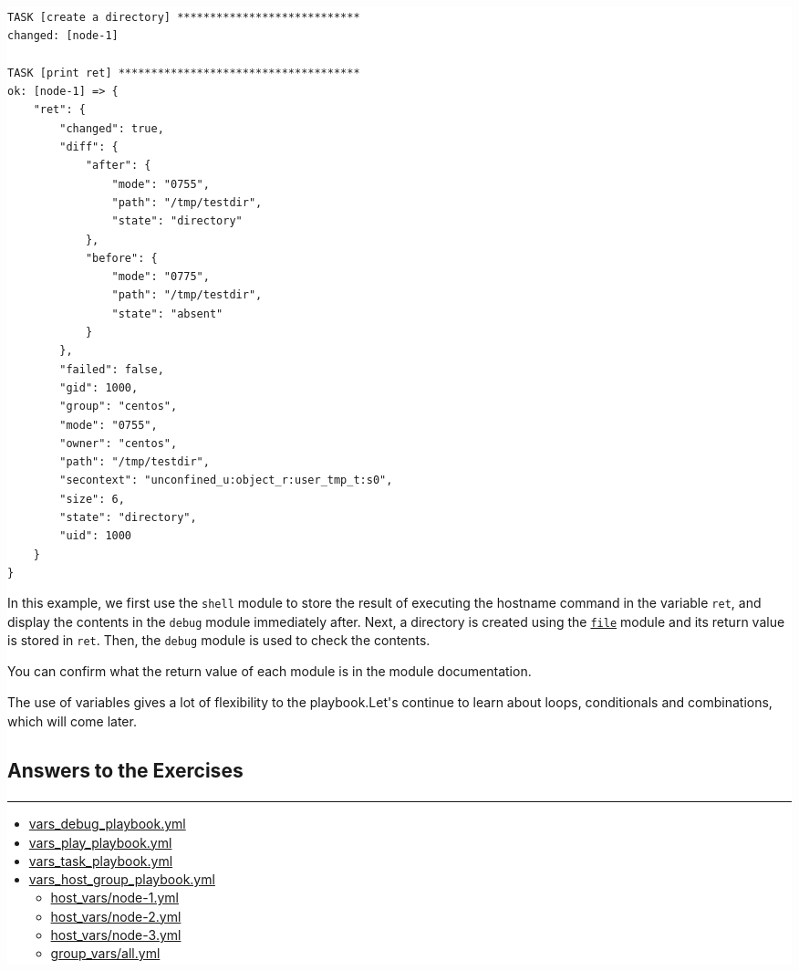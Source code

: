 ```text
TASK [create a directory] ****************************
changed: [node-1]

TASK [print ret] *************************************
ok: [node-1] => {
    "ret": {
        "changed": true,
        "diff": {
            "after": {
                "mode": "0755",
                "path": "/tmp/testdir",
                "state": "directory"
            },
            "before": {
                "mode": "0775",
                "path": "/tmp/testdir",
                "state": "absent"
            }
        },
        "failed": false,
        "gid": 1000,
        "group": "centos",
        "mode": "0755",
        "owner": "centos",
        "path": "/tmp/testdir",
        "secontext": "unconfined_u:object_r:user_tmp_t:s0",
        "size": 6,
        "state": "directory",
        "uid": 1000
    }
}
```

In this example, we first use the `shell` module to store the result of executing the hostname command in the variable `ret`, and display the contents in the `debug` module immediately after. Next, a directory is created using the [`file`](https://docs.ansible.com/ansible/latest/collections/ansible/builtin/file_module.html) module and its return value is stored in `ret`. Then, the `debug` module is used to check the contents.

You can confirm what the return value of each module is in the module documentation.

The use of variables gives a lot of flexibility to the playbook.Let's continue to learn about loops, conditionals and combinations, which will come later.

## Answers to the Exercises
---
- [vars\_debug\_playbook.yml](https://github.com/irixjp/katacoda-scenarios/blob/master/materials/solutions/vars_debug_playbook.yml)
- [vars\_play\_playbook.yml](https://github.com/irixjp/katacoda-scenarios/blob/master/materials/solutions/vars_play_playbook.yml)
- [vars\_task\_playbook.yml](https://github.com/irixjp/katacoda-scenarios/blob/master/materials/solutions/vars_task_playbook.yml)
- [vars\_host\_group\_playbook.yml](https://github.com/irixjp/katacoda-scenarios/blob/master/materials/solutions/vars_host_group_playbook.yml)
  - [host\_vars/node-1.yml](https://github.com/irixjp/katacoda-scenarios/blob/master/materials/solutions/host_vars/node-1.yml)
  - [host\_vars/node-2.yml](https://github.com/irixjp/katacoda-scenarios/blob/master/materials/solutions/host_vars/node-2.yml)
  - [host\_vars/node-3.yml](https://github.com/irixjp/katacoda-scenarios/blob/master/materials/solutions/host_vars/node-3.yml)
  - [group\_vars/all.yml](https://github.com/irixjp/katacoda-scenarios/blob/master/materials/solutions/group_vars/all.yml)